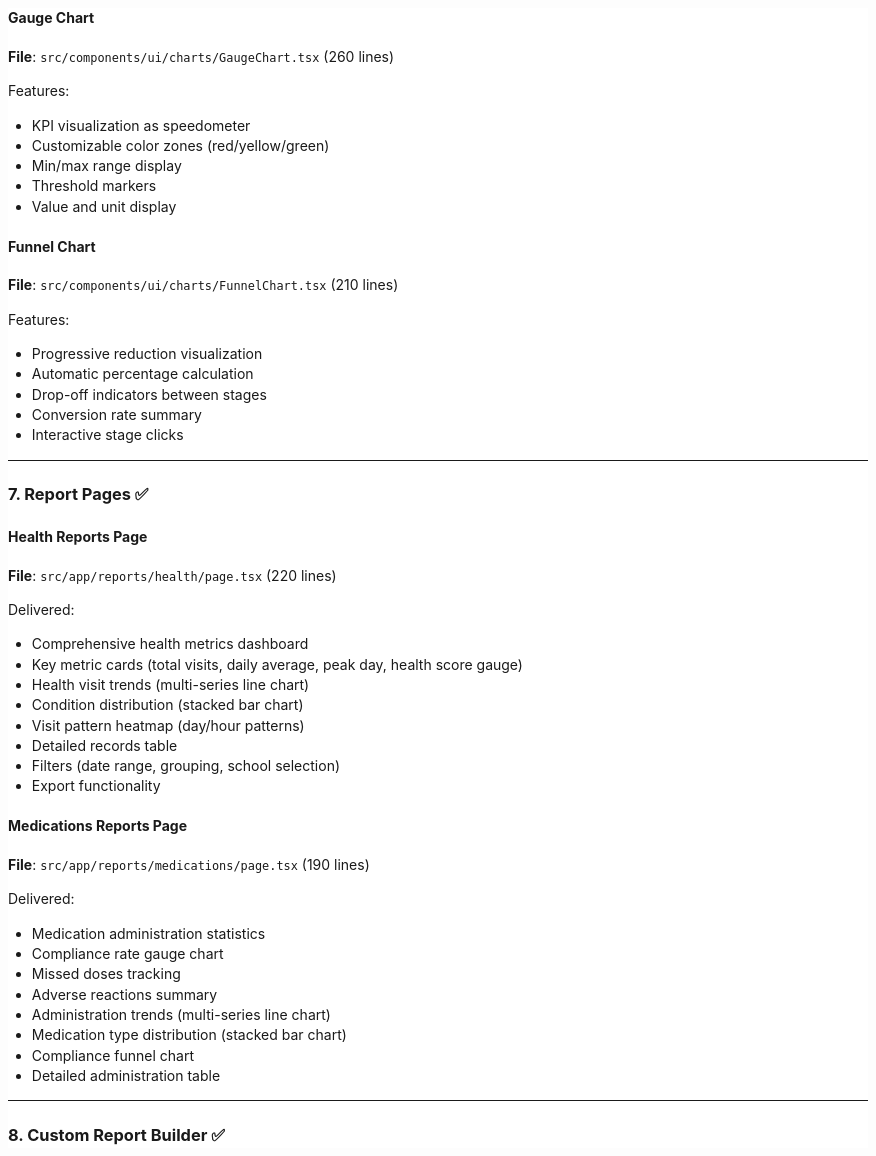 #### Gauge Chart
**File**: `src/components/ui/charts/GaugeChart.tsx` (260 lines)

Features:
- KPI visualization as speedometer
- Customizable color zones (red/yellow/green)
- Min/max range display
- Threshold markers
- Value and unit display

#### Funnel Chart
**File**: `src/components/ui/charts/FunnelChart.tsx` (210 lines)

Features:
- Progressive reduction visualization
- Automatic percentage calculation
- Drop-off indicators between stages
- Conversion rate summary
- Interactive stage clicks

---

### 7. Report Pages ✅

#### Health Reports Page
**File**: `src/app/reports/health/page.tsx` (220 lines)

Delivered:
- Comprehensive health metrics dashboard
- Key metric cards (total visits, daily average, peak day, health score gauge)
- Health visit trends (multi-series line chart)
- Condition distribution (stacked bar chart)
- Visit pattern heatmap (day/hour patterns)
- Detailed records table
- Filters (date range, grouping, school selection)
- Export functionality

#### Medications Reports Page
**File**: `src/app/reports/medications/page.tsx` (190 lines)

Delivered:
- Medication administration statistics
- Compliance rate gauge chart
- Missed doses tracking
- Adverse reactions summary
- Administration trends (multi-series line chart)
- Medication type distribution (stacked bar chart)
- Compliance funnel chart
- Detailed administration table

---

### 8. Custom Report Builder ✅
